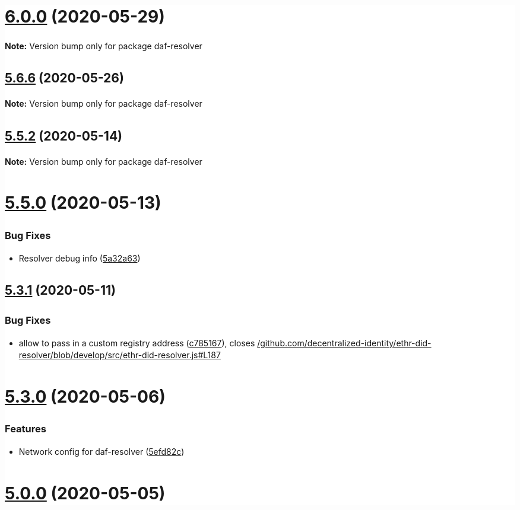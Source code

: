 



# [6.0.0](https://github.com/uport-project/daf/compare/v5.7.0...v6.0.0) (2020-05-29)

**Note:** Version bump only for package daf-resolver

## [5.6.6](https://github.com/uport-project/daf/compare/v5.6.5...v5.6.6) (2020-05-26)

**Note:** Version bump only for package daf-resolver

## [5.5.2](https://github.com/uport-project/daf/compare/v5.5.1...v5.5.2) (2020-05-14)

**Note:** Version bump only for package daf-resolver

# [5.5.0](https://github.com/uport-project/daf/compare/v5.4.0...v5.5.0) (2020-05-13)

### Bug Fixes

- Resolver debug info ([5a32a63](https://github.com/uport-project/daf/commit/5a32a630884486934530cdb31b3cf8fb887a44da))

## [5.3.1](https://github.com/uport-project/daf/compare/v5.3.0...v5.3.1) (2020-05-11)

### Bug Fixes

- allow to pass in a custom registry address ([c785167](https://github.com/uport-project/daf/commit/c785167f6b3bf6b51325e431fba80c242204f590)), closes [/github.com/decentralized-identity/ethr-did-resolver/blob/develop/src/ethr-did-resolver.js#L187](https://github.com//github.com/decentralized-identity/ethr-did-resolver/blob/develop/src/ethr-did-resolver.js/issues/L187)

# [5.3.0](https://github.com/uport-project/daf/compare/v5.2.0...v5.3.0) (2020-05-06)

### Features

- Network config for daf-resolver ([5efd82c](https://github.com/uport-project/daf/commit/5efd82c5343dd99dc644a49774210b31bb2a717a))

# [5.0.0](https://github.com/uport-project/daf/compare/v4.5.0...v5.0.0) (2020-05-05)
